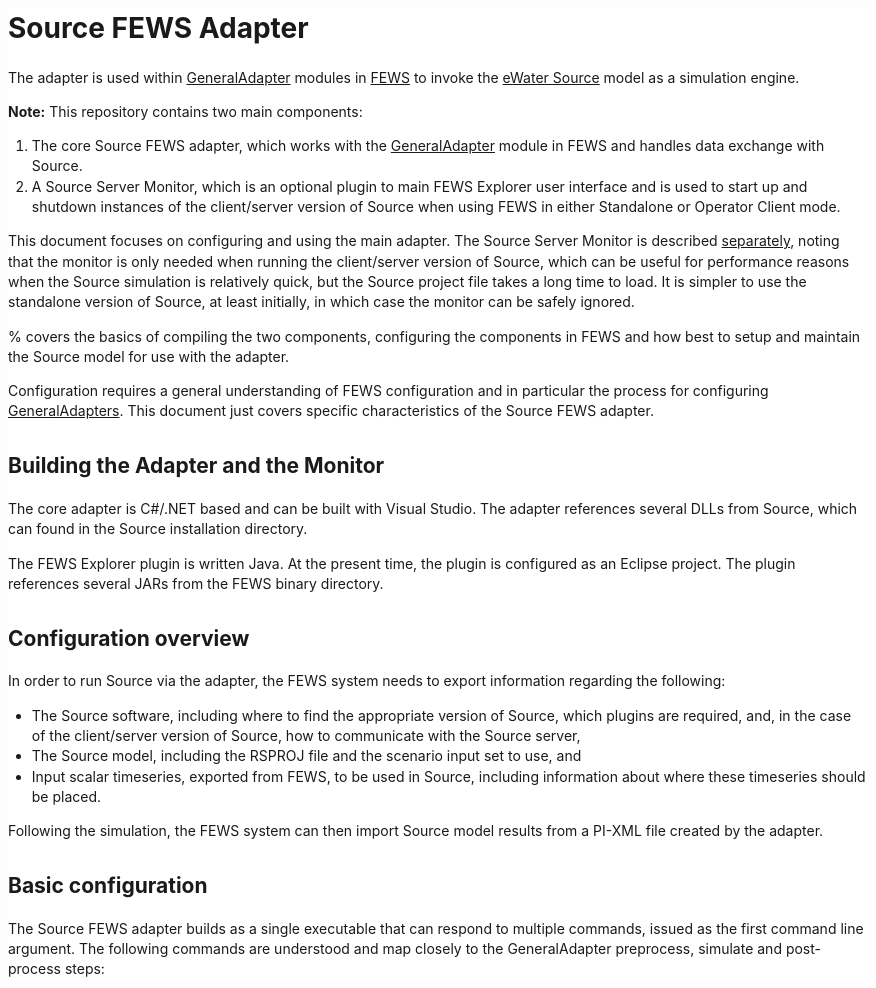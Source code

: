 # Source FEWS Adapter

The adapter is used within [GeneralAdapter] modules in [FEWS][fews] to invoke the [eWater Source][source] model as a simulation engine.

**Note:** This repository contains two main components:

1. The core Source FEWS adapter, which works with the [GeneralAdapter] module in FEWS and handles data exchange with Source.
2. A Source Server Monitor, which is an optional plugin to main FEWS Explorer user interface and is used to start up and shutdown instances of the client/server version of Source when using FEWS in either Standalone or Operator Client mode.

This document focuses on configuring and using the main adapter. The Source Server Monitor is described [separately][monitor], noting that the monitor is only needed when running the client/server version of Source, which can be useful for performance reasons when the Source simulation is relatively quick, but the Source project file takes a long time to load. It is simpler to use the standalone version of Source, at least initially, in which case the monitor can be safely ignored.

% covers the basics of compiling the two components, configuring the components in FEWS and how best to setup and maintain the Source model for use with the adapter.

Configuration requires a general understanding of FEWS configuration and in particular the process for configuring [GeneralAdapters][GeneralAdapter]. This document just covers specific characteristics of the Source FEWS adapter.

## Building the Adapter and the Monitor

The core adapter is C#/.NET based and can be built with Visual Studio. The adapter references several DLLs from Source, which can found in the Source installation directory.

The FEWS Explorer plugin is written Java. At the present time, the plugin is configured as an Eclipse project. The plugin references several JARs from the FEWS binary directory.

## Configuration overview

In order to run Source via the adapter, the FEWS system needs to export information regarding the following:

* The Source software, including where to find the appropriate version of Source, which plugins are required, and, in the case of the client/server version of Source, how to communicate with the Source server,
* The Source model, including the RSPROJ file and the scenario input set to use, and
* Input scalar timeseries, exported from FEWS, to be used in Source, including information about where these timeseries should be placed.

Following the simulation, the FEWS system can then import Source model results from a PI-XML file created by the adapter.

## Basic configuration

The Source FEWS adapter builds as a single executable that can respond to multiple commands, issued as the first command line argument. The following commands are understood and map closely to the GeneralAdapter preprocess, simulate and post-process steps:


[fews]: http://www.deltares.nl/en/software/479962/delft-fews
[groovyFEWS]: http://github.com/flowmatters/groovyFEWS
[GeneralAdapter]: https://publicwiki.deltares.nl/display/FEWSDOC/05+General+Adapter+Module
[source]: http://www.ewater.com.au/products/ewater-source/
[LGPLv3]: http://www.gnu.org/copyleft/lesser.html
[monitor]: doc/source-client-server.md
